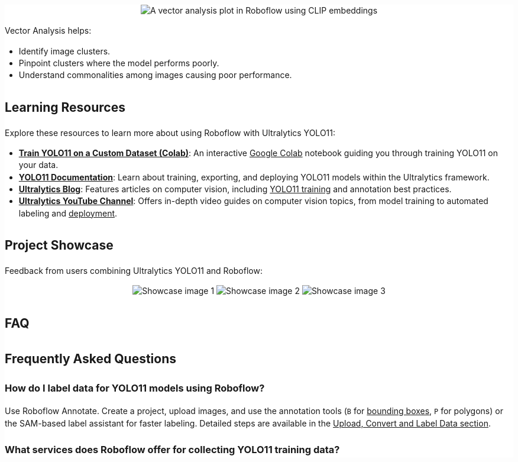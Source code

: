 <p align="center">
<img src="https://github.com/ultralytics/docs/releases/download/0/vector-analysis-plot.avif" alt="A vector analysis plot in Roboflow using CLIP embeddings" width="800">
</p>

Vector Analysis helps:

- Identify image clusters.
- Pinpoint clusters where the model performs poorly.
- Understand commonalities among images causing poor performance.

## Learning Resources

Explore these resources to learn more about using Roboflow with Ultralytics YOLO11:

- **[Train YOLO11 on a Custom Dataset (Colab)](https://colab.research.google.com/github/ultralytics/ultralytics/blob/main/examples/tutorial.ipynb)**: An interactive [Google Colab](../integrations/google-colab.md) notebook guiding you through training YOLO11 on your data.
- **[YOLO11 Documentation](../models/yolo11.md)**: Learn about training, exporting, and deploying YOLO11 models within the Ultralytics framework.
- **[Ultralytics Blog](https://www.ultralytics.com/blog/ultralytics-yolo11-has-arrived-redefine-whats-possible-in-ai)**: Features articles on computer vision, including [YOLO11 training](../modes/train.md) and annotation best practices.
- **[Ultralytics YouTube Channel](https://www.youtube.com/@Ultralytics)**: Offers in-depth video guides on computer vision topics, from model training to automated labeling and [deployment](../guides/model-deployment-options.md).

## Project Showcase

Feedback from users combining Ultralytics YOLO11 and Roboflow:

<p align="center">
<img src="https://github.com/ultralytics/docs/releases/download/0/rf-showcase-1.avif" alt="Showcase image 1" width="500">
<img src="https://github.com/ultralytics/docs/releases/download/0/rf-showcase-2.avif" alt="Showcase image 2" width="500">
<img src="https://github.com/ultralytics/docs/releases/download/0/rf-showcase-3.avif" alt="Showcase image 3" width="500">
</p>

## FAQ

## Frequently Asked Questions

### How do I label data for YOLO11 models using Roboflow?

Use Roboflow Annotate. Create a project, upload images, and use the annotation tools (`B` for [bounding boxes](https://www.ultralytics.com/glossary/bounding-box), `P` for polygons) or the SAM-based label assistant for faster labeling. Detailed steps are available in the [Upload, Convert and Label Data section](#upload-convert-and-label-data-for-yolo11-format).

### What services does Roboflow offer for collecting YOLO11 training data?
